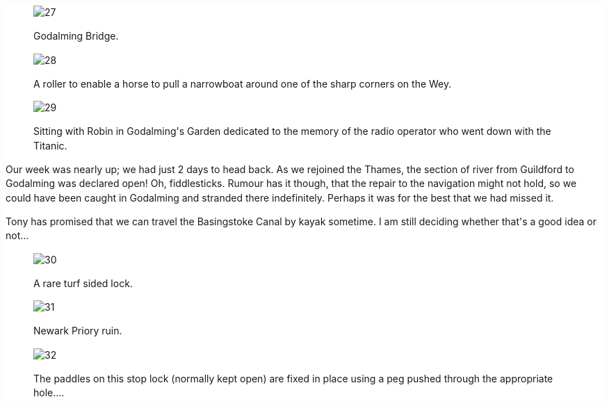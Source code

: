 <figure>
 <img src="{{site.baseurl}}/image/small/n77/IMG_20200617_104744490_HDR.jpg" alt="27" >
 <figcaption>
 <p>Godalming Bridge.</p>
 </figcaption>
</figure>

<figure>
 <img src="{{site.baseurl}}/image/small/n77/IMG_20200617_104352941.jpg" alt="28" >
 <figcaption>
 <p>A roller to enable a horse to pull a narrowboat around one of the sharp corners on the Wey.</p>
 </figcaption>
</figure>

<figure>
 <img src="{{site.baseurl}}/image/small/n77/IMG_20200617_121213019.jpg" alt="29" >
 <figcaption>
 <p>Sitting with Robin in Godalming's Garden dedicated to the memory of the radio operator who went down with the Titanic.</p>
 </figcaption>
</figure>

<p>Our week was nearly up; we had just 2 days to head back. As we rejoined the Thames, the section of river from Guildford to Godalming was declared open! Oh, fiddlesticks. Rumour has it though, that the repair to the navigation might not hold, so we could have been caught in Godalming and stranded there indefinitely. Perhaps it was for the best that we had missed it.</p>

<p>Tony has promised that we can travel the Basingstoke Canal by kayak sometime. I am still deciding whether that's a good idea or not...</p>

<figure>
 <img src="{{site.baseurl}}/image/small/n77/20200613-P1310165.jpg" alt="30" >
 <figcaption>
 <p>A rare turf sided lock.</p>
 </figcaption>
</figure>

<figure>
 <img src="{{site.baseurl}}/image/small/n77/20200613-P1310173.jpg" alt="31" >
 <figcaption>
 <p>Newark Priory ruin.</p>
 </figcaption>
</figure>

<figure>
 <img src="{{site.baseurl}}/image/small/n77/20200618-P1310349.jpg" alt="32" >
 <figcaption>
 <p>The paddles on this stop lock (normally kept open) are fixed in place using a peg pushed through the appropriate hole....</p>
 </figcaption>
</figure>
